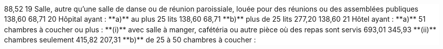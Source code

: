 <td>88,52</td>
</tr>
<tr>
<td>19</td>
<td>Salle, autre qu’une salle de danse ou de réunion paroissiale, louée pour des réunions ou des assemblées publiques </td>
<td>138,60</td>
<td>68,71</td>
</tr>
<tr>
<td>20</td>
<td>Hôpital ayant :</td>
<td></td>
<td></td>
</tr>
<tr>
<td>**a)** au plus 25 lits 

</td>
<td>138,60</td>
<td>68,71</td>
</tr>
<tr>
<td>**b)** plus de 25 lits 

</td>
<td>277,20</td>
<td>138,60</td>
</tr>
<tr>
<td>21</td>
<td>Hôtel ayant :</td>
<td></td>
<td></td>
</tr>
<tr>
<td>**a)** 51 chambres à coucher ou plus :

</td>
<td></td>
<td></td>
</tr>
<tr>
<td>**(i)** avec salle à manger, cafétéria ou autre pièce où des repas sont servis 

</td>
<td>693,01</td>
<td>345,93</td>
</tr>
<tr>
<td>**(ii)** chambres seulement 

</td>
<td>415,82</td>
<td>207,31</td>
</tr>
<tr>
<td>**b)** de 25 à 50 chambres à coucher :
